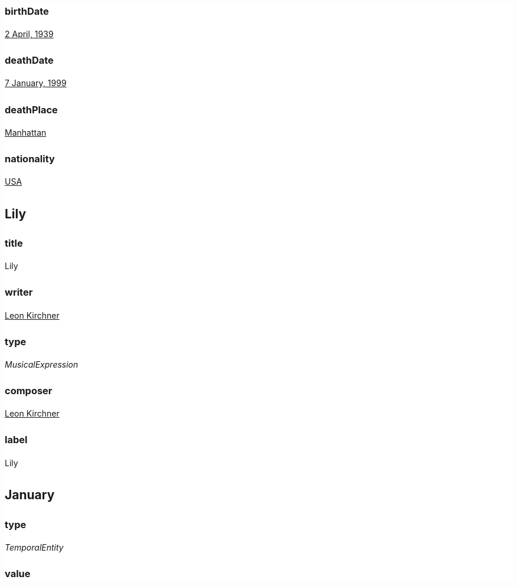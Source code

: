 ### birthDate


[2 April, 1939](#2-April-1939)

### deathDate


[7 January, 1999](#7-January-1999)

### deathPlace


[Manhattan](#Manhattan)

### nationality


[USA](#USA)

## Lily

### title


Lily

### writer


[Leon Kirchner](#Leon-Kirchner)

### type


*MusicalExpression*

### composer


[Leon Kirchner](#Leon-Kirchner)

### label


Lily

## January

### type


*TemporalEntity*

### value
